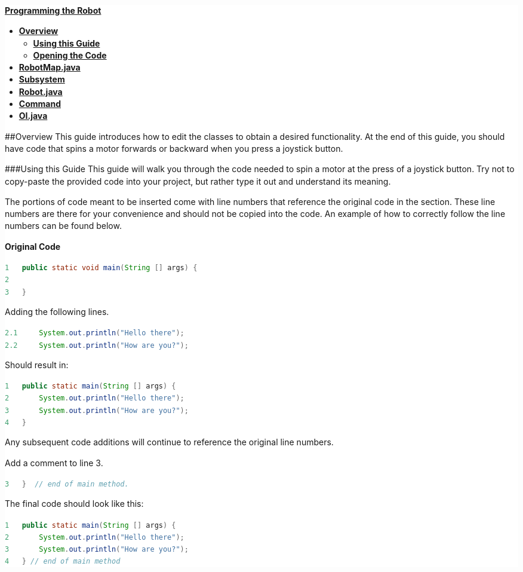 **[Programming the Robot](Programming-the-Robot)**
* **[Overview](Programming-the-Robot#overview)**
  * **[Using this Guide](Programming-the-Robot#using-this-guide)**
  * **[Opening the Code](https://github.com/CMUFeiyue/Guides/wiki/Programming-the-Robot/_edit#opening-the-code)**
* **[RobotMap.java](Programming-the-Robot#robotmapjava)**
* **[Subsystem](Programming-the-Robot/#subsystem)**
* **[Robot.java](Programming-the-Robot#robotjava)**
* **[Command](Programming-the-Robot#command)**
* **[OI.java](Programming-the-Robot#oijava)**

##Overview
This guide introduces how to edit the classes to obtain a desired functionality. At the end of this guide, you should have code that spins a motor forwards or backward when you press a joystick button. 

###Using this Guide
This guide will walk you through the code needed to spin a motor at the press of a joystick button. Try not to copy-paste the provided code into your project, but rather type it out and understand its meaning. 

The portions of code meant to be inserted come with line numbers that reference the original code in the section. These line numbers are there for your convenience and should not be copied into the code. An example of how to correctly follow the line numbers can be found below.

**Original Code**
```java
1   public static void main(String [] args) {
2   
3   }
```

Adding the following lines.
```java
2.1     System.out.println("Hello there");
2.2     System.out.println("How are you?");
```

Should result in:
```java
1   public static main(String [] args) {
2       System.out.println("Hello there");
3       System.out.println("How are you?");
4   }
```
Any subsequent code additions will continue to reference the original line numbers.

Add a comment to line 3.
```java
3   }  // end of main method.
```

The final code should look like this:
```java
1   public static main(String [] args) {
2       System.out.println("Hello there");
3       System.out.println("How are you?");
4   } // end of main method
```
